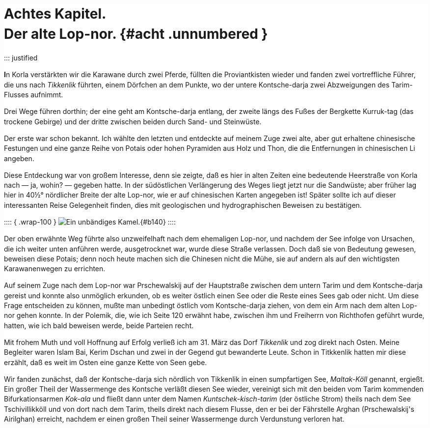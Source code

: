 # Achtes Kapitel.<br />Der alte Lop-nor. {#acht .unnumbered }

::: justified

**I**n Korla verstärkten wir die Karawane durch zwei Pferde, füllten die
Proviantkisten wieder und fanden zwei vortreffliche Führer, die uns nach
*Tikkenlik* führten, einem Dörfchen an dem Punkte, wo der untere Kontsche-darja
zwei Abzweigungen des Tarim-Flusses aufnimmt.

Drei Wege führen dorthin; der eine geht am Kontsche-darja entlang, der zweite
längs des Fußes der Bergkette Kurruk-tag (das trockene Gebirge) und der dritte
zwischen beiden durch Sand- und Steinwüste.

Der erste war schon bekannt. Ich wählte den letzten und entdeckte auf meinem
Zuge zwei alte, aber gut erhaltene chinesische Festungen und eine ganze Reihe
von Potais oder hohen Pyramiden aus Holz und Thon, die die Entfernungen in
chinesischen Li angeben. 


Diese Entdeckung war von großem Interesse, denn sie zeigte, daß es hier in alten
Zeiten eine bedeutende Heerstraße von Korla nach — ja, wohin? — gegeben hatte.
In der südöstlichen Verlängerung des Weges liegt jetzt nur die Sandwüste; aber
früher lag hier in 40½° nördlicher Breite der alte Lop-nor, wie er auf
chinesischen Karten angegeben ist! Später sollte ich auf dieser interessanten
Reise Gelegenheit finden, dies mit geologischen und hydrographischen Beweisen zu
bestätigen.

:::: { .wrap-100  }
![Ein unbändiges Kamel.](Durch_Asiens_Wuesten_II_140.jpg "Ein unbändiges Kamel."){#b140}
::::

Der oben erwähnte Weg führte also unzweifelhaft nach dem ehemaligen Lop-nor, und
nachdem der See infolge von Ursachen, die ich weiter unten anführen werde,
ausgetrocknet war, wurde diese Straße verlassen. Doch daß sie von Bedeutung
gewesen, beweisen diese Potais; denn noch heute machen sich die Chinesen nicht
die Mühe, sie auf andern als auf den wichtigsten Karawanenwegen zu errichten.

Auf seinem Zuge nach dem Lop-nor war Prschewalskij auf der Hauptstraße zwischen
dem untern Tarim und dem Kontsche-darja gereist und konnte also unmöglich
erkunden, ob es weiter östlich einen See oder die Reste eines Sees gab oder
nicht. Um diese Frage entscheiden zu können, mußte man unbedingt östlich vom
Kontsche-darja ziehen, von dem ein Arm nach dem alten Lop-nor gehen konnte. In
der Polemik, die, wie ich Seite 120 erwähnt habe, zwischen ihm und Freiherrn von
Richthofen geführt wurde, hatten, wie ich bald beweisen werde, beide Parteien
recht.

Mit frohem Muth und voll Hoffnung auf Erfolg verließ ich am 31. März das Dorf
*Tikkenlik* und zog direkt nach Osten. Meine Begleiter waren Islam Bai, Kerim
Dschan und zwei in der Gegend gut bewanderte Leute. Schon in Titkkenlik hatten
mir diese erzählt, daß es weit im Osten eine ganze Kette von Seen gebe.

Wir fanden zunächst, daß der Kontsche-darja sich nördlich von Tikkenlik in einen
sumpfartigen See, *Maltak-Köll* genannt, ergießt. Ein großer Theil der
Wassermenge des Kontsche verläßt diesen See wieder, vereinigt sich mit den
beiden vom Tarim kommenden Bifurkationsarmen *Kok-ala* und fließt dann unter dem
Namen *Kuntschek-kisch-tarim* (der östliche Strom) theils nach dem See
Tschivillikköll und von dort nach dem Tarim, theils direkt nach diesem Flusse,
den er bei der Fährstelle Arghan (Prschewalskij's Airilghan) erreicht, nachdem
er einen großen Theil seiner Wassermenge durch Verdunstung verloren hat.
